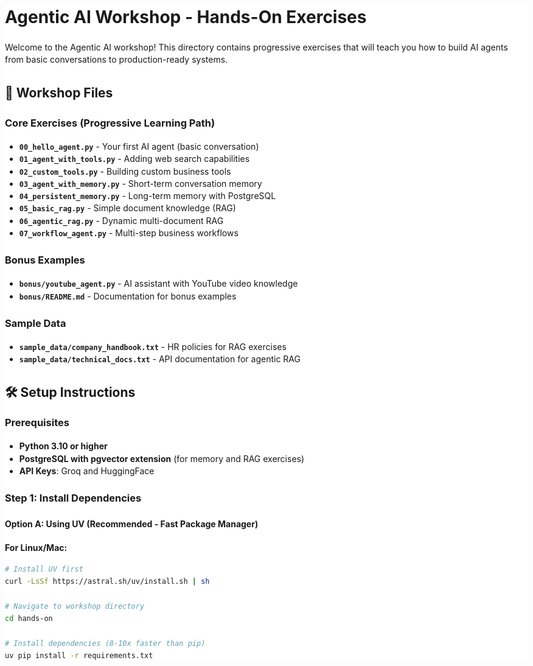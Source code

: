 # Agentic AI Workshop - Hands-On Exercises

Welcome to the Agentic AI workshop! This directory contains progressive exercises that will teach you how to build AI agents from basic conversations to production-ready systems.

## 📁 Workshop Files

### Core Exercises (Progressive Learning Path)
- **`00_hello_agent.py`** - Your first AI agent (basic conversation)
- **`01_agent_with_tools.py`** - Adding web search capabilities
- **`02_custom_tools.py`** - Building custom business tools
- **`03_agent_with_memory.py`** - Short-term conversation memory
- **`04_persistent_memory.py`** - Long-term memory with PostgreSQL
- **`05_basic_rag.py`** - Simple document knowledge (RAG)
- **`06_agentic_rag.py`** - Dynamic multi-document RAG
- **`07_workflow_agent.py`** - Multi-step business workflows

### Bonus Examples
- **`bonus/youtube_agent.py`** - AI assistant with YouTube video knowledge
- **`bonus/README.md`** - Documentation for bonus examples

### Sample Data
- **`sample_data/company_handbook.txt`** - HR policies for RAG exercises
- **`sample_data/technical_docs.txt`** - API documentation for agentic RAG

## 🛠️ Setup Instructions

### Prerequisites
- **Python 3.10 or higher**
- **PostgreSQL with pgvector extension** (for memory and RAG exercises)
- **API Keys**: Groq and HuggingFace

### Step 1: Install Dependencies

#### Option A: Using UV (Recommended - Fast Package Manager)

**For Linux/Mac:**
```bash
# Install UV first
curl -LsSf https://astral.sh/uv/install.sh | sh

# Navigate to workshop directory
cd hands-on

# Install dependencies (8-10x faster than pip)
uv pip install -r requirements.txt
```
